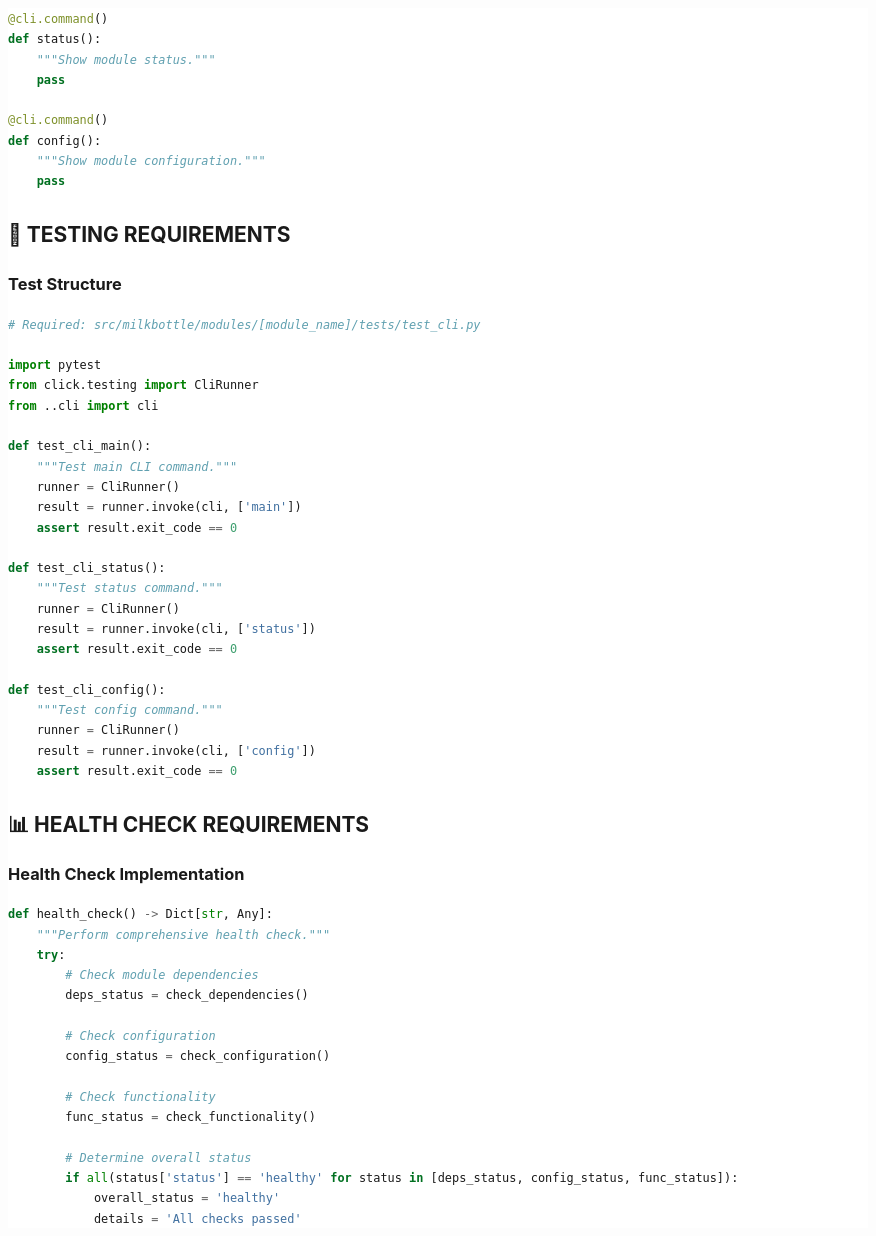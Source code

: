```python
@cli.command()
def status():
    """Show module status."""
    pass

@cli.command()
def config():
    """Show module configuration."""
    pass
```

## 🧪 **TESTING REQUIREMENTS**

### **Test Structure**

```python
# Required: src/milkbottle/modules/[module_name]/tests/test_cli.py

import pytest
from click.testing import CliRunner
from ..cli import cli

def test_cli_main():
    """Test main CLI command."""
    runner = CliRunner()
    result = runner.invoke(cli, ['main'])
    assert result.exit_code == 0

def test_cli_status():
    """Test status command."""
    runner = CliRunner()
    result = runner.invoke(cli, ['status'])
    assert result.exit_code == 0

def test_cli_config():
    """Test config command."""
    runner = CliRunner()
    result = runner.invoke(cli, ['config'])
    assert result.exit_code == 0
```

## 📊 **HEALTH CHECK REQUIREMENTS**

### **Health Check Implementation**

```python
def health_check() -> Dict[str, Any]:
    """Perform comprehensive health check."""
    try:
        # Check module dependencies
        deps_status = check_dependencies()

        # Check configuration
        config_status = check_configuration()

        # Check functionality
        func_status = check_functionality()

        # Determine overall status
        if all(status['status'] == 'healthy' for status in [deps_status, config_status, func_status]):
            overall_status = 'healthy'
            details = 'All checks passed'
```